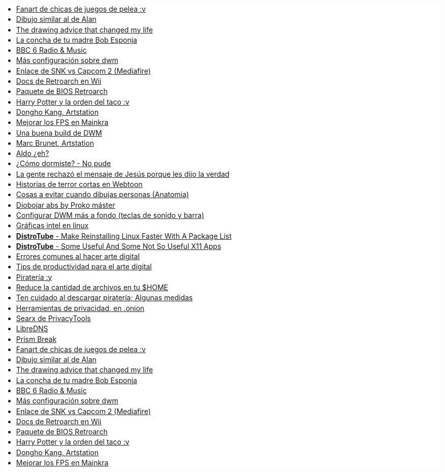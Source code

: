 * [Fanart de chicas de juegos de pelea :v](https://www.artstation.com/artwork/oENbm)
* [Dibujo similar al de Alan](https://www.artstation.com/artwork/kDX10)
* [The drawing advice that changed my life](https://www.youtube.com/watch?v=M6NsEDwHHiE)
* [La concha de tu madre Bob Esponja](https://www.youtube.com/watch?v=uBKh1NH0IxA)
* [BBC 6 Radio & Music](http://bbcmedia.ic.llnwd.net/stream/bbcmedia_6music_mf_p)
* [Más configuración sobre dwm](https://sites.google.com/site/lazyboxx/-articles/dwm-a-newbie-s-guide#TOC-Status-Bar)
* [Enlace de SNK vs Capcom 2 (Mediafire)](https://www.mediafire.com/folder/bfzoz1jy8s8kx/C6_[Eng_-_PAL])
* [Docs de Retroarch en Wii](https://docs.libretro.com/development/retroarch/compilation/wii/)
* [Paquete de BIOS Retroarch](https://archive.org/details/system_20190220)
* [Harry Potter y la orden del taco :v](https://media.discordapp.net/attachments/342561575783104515/741104822454976572/5f2c5756e71be.jpeg)
* [Dongho Kang, Artstation](https://www.artstation.com/donghokang)
* [Mejorar los FPS en Mainkra](https://minecraft.gamepedia.com/Tutorials/Improving_frame_rate)
* [Una buena build de DWM](https://github.com/juacq97/dwm)
* [Marc Brunet, Artstation](https://www.artstation.com/marcbrunet)
* [Aldo ¿eh?](https://media.discordapp.net/attachments/342561575783104515/741720705124532234/aldo.gif)
* [¿Cómo dormiste? - No pude](https://www.reddit.com/r/dankmemes/comments/i6ntsv/lets_bring_back_henry_stickmin_memes/)
* [La gente rechazó el mensaje de Jesús porque les dijo la verdad](https://preview.redd.it/cilpta1gk0g51.jpg?width=640&crop=smart&auto=webp&s=8b6e17465cdcacc144176e307eb0a1825a225fc1)
* [Historias de terror cortas en Webtoon](https://www.webtoons.com/en/challenge/nocturne/list?title_no=118492)
* [Cosas a evitar cuando dibujas personas (Anatomía)](https://www.artistsnetwork.com/art-techniques/beginner-artist/drawing-anatomy-for-beginners/)
* [Diobojar abs by Proko máster](https://www.proko.com/how-to-draw-abs-form-and-motion/)
* [Configurar DWM más a fondo (teclas de sonido y barra)](https://www.youtube.com/watch?v=w8NE_1ylnDw)
* [Gráficas intel en linux](https://m.youtube.com/watch?v=zEhAJMQYSws)
* [**DistroTube** - Make Reinstalling Linux Faster With A Package List](https://www.youtube.com/watch?v=HGobqJS5L2Y)
* [**DistroTube** - Some Useful And Some Not So Useful X11 Apps](https://www.youtube.com/watch?v=LCKCSccdJGA)
* [Errores comunes al hacer arte digital](https://www.evenant.com/design/9-common-digital-art-beginner-mistakes/)
* [Tips de productividad para el arte digital](https://www.evenant.com/design/productivity-tips-for-digital-artists/)
* [Piratería :y](https://piracy.now.sh/)
* [Reduce la cantidad de archivos en tu $HOME](https://wiki.archlinux.org/index.php/XDG_Base_Directory)
* [Ten cuidado al descargar piratería; Algunas medidas](https://www.reddit.com/r/Piracy/wiki/faq/isp_complaints)
* [Herramientas de privacidad, en .onion](http://privacy2zbidut4m4jyj3ksdqidzkw3uoip2vhvhbvwxbqux5xy5obyd.onion/)
* [Searx de PrivacyTools](https://search.privacytools.io/searx/)
* [LibreDNS](https://libredns.gr/)
* [Prism Break](https://prism-break.org/en/)
* [Fanart de chicas de juegos de pelea :v](https://www.artstation.com/artwork/oENbm)
* [Dibujo similar al de Alan](https://www.artstation.com/artwork/kDX10)
* [The drawing advice that changed my life](https://www.youtube.com/watch?v=M6NsEDwHHiE)
* [La concha de tu madre Bob Esponja](https://www.youtube.com/watch?v=uBKh1NH0IxA)
* [BBC 6 Radio & Music](http://bbcmedia.ic.llnwd.net/stream/bbcmedia_6music_mf_p)
* [Más configuración sobre dwm](https://sites.google.com/site/lazyboxx/-articles/dwm-a-newbie-s-guide#TOC-Status-Bar)
* [Enlace de SNK vs Capcom 2 (Mediafire)](https://www.mediafire.com/folder/bfzoz1jy8s8kx/C6_[Eng_-_PAL])
* [Docs de Retroarch en Wii](https://docs.libretro.com/development/retroarch/compilation/wii/)
* [Paquete de BIOS Retroarch](https://archive.org/details/system_20190220)
* [Harry Potter y la orden del taco :v](https://media.discordapp.net/attachments/342561575783104515/741104822454976572/5f2c5756e71be.jpeg)
* [Dongho Kang, Artstation](https://www.artstation.com/donghokang)
* [Mejorar los FPS en Mainkra](https://minecraft.gamepedia.com/Tutorials/Improving_frame_rate)